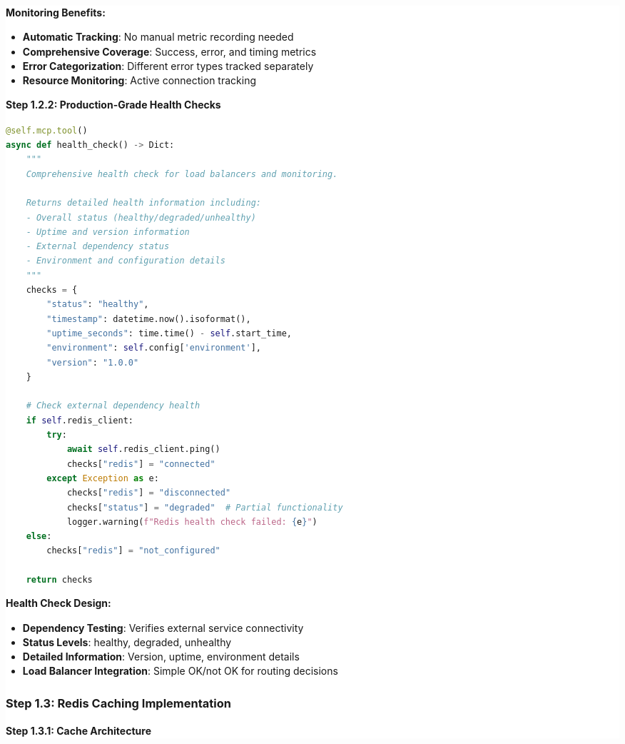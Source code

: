 **Monitoring Benefits:**
- **Automatic Tracking**: No manual metric recording needed
- **Comprehensive Coverage**: Success, error, and timing metrics
- **Error Categorization**: Different error types tracked separately
- **Resource Monitoring**: Active connection tracking

**Step 1.2.2: Production-Grade Health Checks**

```python
@self.mcp.tool()
async def health_check() -> Dict:
    """
    Comprehensive health check for load balancers and monitoring.
    
    Returns detailed health information including:
    - Overall status (healthy/degraded/unhealthy)
    - Uptime and version information
    - External dependency status
    - Environment and configuration details
    """
    checks = {
        "status": "healthy",
        "timestamp": datetime.now().isoformat(),
        "uptime_seconds": time.time() - self.start_time,
        "environment": self.config['environment'],
        "version": "1.0.0"
    }
    
    # Check external dependency health
    if self.redis_client:
        try:
            await self.redis_client.ping()
            checks["redis"] = "connected"
        except Exception as e:
            checks["redis"] = "disconnected"
            checks["status"] = "degraded"  # Partial functionality
            logger.warning(f"Redis health check failed: {e}")
    else:
        checks["redis"] = "not_configured"
    
    return checks
```

**Health Check Design:**
- **Dependency Testing**: Verifies external service connectivity
- **Status Levels**: healthy, degraded, unhealthy
- **Detailed Information**: Version, uptime, environment details
- **Load Balancer Integration**: Simple OK/not OK for routing decisions

### Step 1.3: Redis Caching Implementation

**Step 1.3.1: Cache Architecture**
